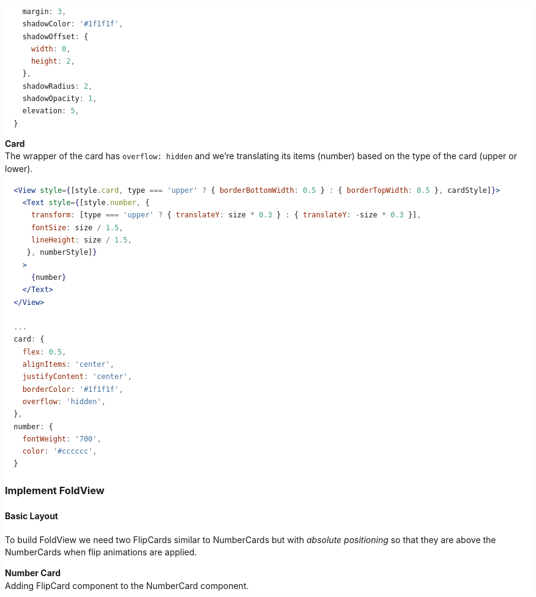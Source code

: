 ```jsx
    margin: 3,
    shadowColor: '#1f1f1f',
    shadowOffset: {
      width: 0,
      height: 2,
    },
    shadowRadius: 2,
    shadowOpacity: 1,
    elevation: 5,
  }
```

**Card**\
The wrapper of the card has `overflow: hidden` and we’re translating its items
(number) based on the type of the card (upper or lower).

```jsx
  <View style={[style.card, type === 'upper' ? { borderBottomWidth: 0.5 } : { borderTopWidth: 0.5 }, cardStyle]}>
    <Text style={[style.number, {
      transform: [type === 'upper' ? { translateY: size * 0.3 } : { translateY: -size * 0.3 }],
      fontSize: size / 1.5,
      lineHeight: size / 1.5,
     }, numberStyle]}
    >
      {number}
    </Text>
  </View>

  ...
  card: {
    flex: 0.5,
    alignItems: 'center',
    justifyContent: 'center',
    borderColor: '#1f1f1f',
    overflow: 'hidden',
  },
  number: {
    fontWeight: '700',
    color: '#cccccc',
  }
```

### Implement FoldView

#### Basic Layout

To build FoldView we need two FlipCards similar to NumberCards but with
*absolute positioning* so that they are above the NumberCards when flip
animations are applied.

**Number Card**\
Adding FlipCard component to the NumberCard component.
